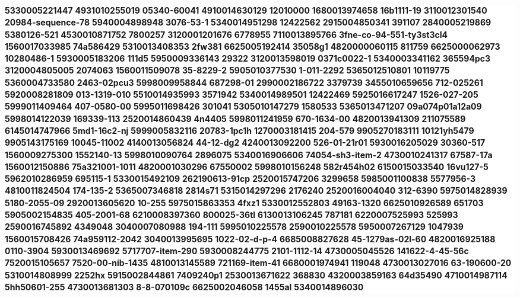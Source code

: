 **5330005221447**    **4931010255019**    **05340-60041**    **4910014630129**    **12010000**    **1680013974658**
**16b1111-19**    **3110012301540**    **20984-sequence-78**    **5940004898948**    **3076-53-1**    **5340014951298**
**12422562**    **2915004850341**    **391107**    **2840005219869**    **5380126-521**    **4530010871752**
**7800257**    **3120001201676**    **6778955**    **7110013895766**    **3fne-co-94-551-ty3st3cl4**    **1560017033985**
**74a586429**    **5310013408353**    **2fw381**    **6625005192414**    **35058g1**    **4820000060115**
**811759**    **6625000062973**    **10280486-1**    **5930005183206**    **111d5**    **5950009336143**
**29322**    **3120013598019**    **0371c0022-1**    **5340003341162**    **365594pc3**    **3120004805005**
**2074063**    **1560011509078**    **35-8229-2**    **5905010377530**    **1-011-2292**    **5365012510801**
**10119775**    **5360004733580**    **2463-02pcu3**    **5998009958844**    **687298-01**    **2990002186722**
**3379739**    **3455010659656**    **712-025261**    **5920008281809**    **013-1319-010**    **5510014935993**
**3571942**    **5340014989501**    **12422469**    **5925016617247**    **1526-027-205**    **5999011409464**
**407-0580-00**    **5995011698426**    **301041**    **5305010147279**    **1580533**    **5365013471207**
**09a074p01a12a09**    **5998014122039**    **169339-113**    **2520014860439**    **4n4405**    **5998011241959**
**670-1634-00**    **4820013941309**    **211075589**    **6145014747966**    **5md1-16c2-nj**    **5999005832116**
**20783-1pc1h**    **1270003181415**    **204-579**    **9905270183111**    **10121yh5479**    **9905143175169**
**10045-11002**    **4140013056824**    **44-12-dg2**    **4240013092200**    **526-01-21r01**    **5930016205029**
**30360-517**    **1560009275300**    **1552140-13**    **5998010090764**    **2896075**    **5340016906606**
**74054-sh3-item-2**    **4730010241317**    **67587-17a**    **1560012150886**    **75a321001-1011**    **4820001030296**
**67550002**    **5998010156248**    **582r454h02**    **6150015033540**    **16vu127-5**    **5962010286959**
**695115-1**    **5330015492109**    **262190613-91cp**    **2520015747206**    **3299658**    **5985001100838**
**5577956-3**    **4810011824504**    **174-135-2**    **5365007346818**    **2814s71**    **5315014297296**
**2176240**    **2520016004040**    **312-6390**    **5975014828939**    **5180-2055-09**    **2920013605620**
**10-255**    **5975015863353**    **4fxz1**    **5330012552803**    **49163-1320**    **6625010926589**
**651703**    **5905002154835**    **405-2001-68**    **6210008397360**    **800025-36tl**    **6130013106245**
**787181**    **6220007525993**    **525993**    **2590016745892**    **4349048**    **3040007080988**
**194-111**    **5995010225578**    **2590010225578**    **5950007267129**    **1047939**    **1560015708426**
**74a959112-2042**    **3040013995695**    **1022-02-d-p-4**    **6685008827628**    **45-1279as-02l-60**    **4820016925188**
**0110-3904**    **5930013469692**    **5717707-item-290**    **5930008244775**    **2101-1112-14**    **4730005045526**
**141622-4-45-56c**    **7520015105657**    **7520-00-nib-1435**    **4810013145589**    **721169-item-41**    **6680001974941**
**119048**    **4730013027016**    **63-190600-20**    **5310014808999**    **2252hx**    **5915002844861**
**7409240p1**    **2530013671622**    **368830**    **4320003859163**    **64d35490**    **4710014987114**
**5hh50601-255**    **4730013681303**    **8-8-070109c**    **6625002046058**    **1455al**    **5340014896030**